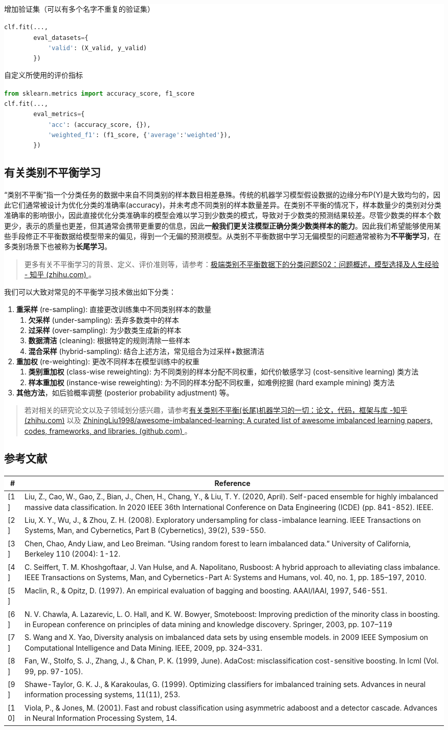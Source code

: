 增加验证集（可以有多个名字不重复的验证集）
```python
clf.fit(..., 
        eval_datasets={
            'valid': (X_valid, y_valid)
        })
```

自定义所使用的评价指标
```python
from sklearn.metrics import accuracy_score, f1_score
clf.fit(..., 
        eval_metrics={
            'acc': (accuracy_score, {}),
            'weighted_f1': (f1_score, {'average':'weighted'}),
        })
```

## 有关类别不平衡学习

“类别不平衡”指一个分类任务的数据中来自不同类别的样本数目相差悬殊。传统的机器学习模型假设数据的边缘分布P(Y)是大致均匀的，因此它们通常被设计为优化分类的准确率(accuracy)，并未考虑不同类别的样本数量差异。在类别不平衡的情况下，样本数量少的类别对分类准确率的影响很小，因此直接优化分类准确率的模型会难以学习到少数类的模式，导致对于少数类的预测结果较差。尽管少数类的样本个数更少，表示的质量也更差，但其通常会携带更重要的信息，因此**一般我们更关注模型正确分类少数类样本的能力**。因此我们希望能够使用某些手段修正不平衡数据给模型带来的偏见，得到一个无偏的预测模型。从类别不平衡数据中学习无偏模型的问题通常被称为**不平衡学习**，在多类别场景下也被称为**长尾学习**。

> 更多有关不平衡学习的背景、定义、评价准则等，请参考：[极端类别不平衡数据下的分类问题S02：问题概述，模型选择及人生经验 - 知乎 (zhihu.com) ](https://zhuanlan.zhihu.com/p/66373943)。

我们可以大致对常见的不平衡学习技术做出如下分类：

1. **重采样** (re-sampling): 直接更改训练集中不同类别样本的数量
   1. **欠采样** (under-sampling): 丢弃多数类中的样本
   2. **过采样** (over-sampling): 为少数类生成新的样本
   3. **数据清洁** (cleaning): 根据特定的规则清除一些样本
   4. **混合采样** (hybrid-sampling): 结合上述方法，常见组合为过采样+数据清洁
2. **重加权** (re-weighting): 更改不同样本在模型训练中的权重
   1. **类别重加权** (class-wise reweighting): 为不同类别的样本分配不同权重，如代价敏感学习 (cost-sensitive learning) 类方法
   2. **样本重加权** (instance-wise reweighting): 为不同的样本分配不同权重，如难例挖掘 (hard example mining) 类方法
3. **其他方法**，如后验概率调整 (posterior probability adjustment) 等。

> 若对相关的研究论文以及子领域划分感兴趣，请参考[有关类别不平衡(长尾)机器学习的一切：论文，代码，框架与库 -知乎 (zhihu.com)](https://zhuanlan.zhihu.com/p/111460698) 以及 [ZhiningLiu1998/awesome-imbalanced-learning: A curated list of awesome imbalanced learning papers, codes, frameworks, and libraries. (github.com) ](https://github.com/ZhiningLiu1998/awesome-imbalanced-learning)。

## 参考文献

| #   | Reference |
|-----|-------|
| [1] | Liu, Z., Cao, W., Gao, Z., Bian, J., Chen, H., Chang, Y., & Liu, T. Y. (2020, April). Self-paced ensemble for highly imbalanced massive data classification. In 2020 IEEE 36th International Conference on Data Engineering (ICDE) (pp. 841-852). IEEE. |
| [2] | Liu, X. Y., Wu, J., & Zhou, Z. H. (2008). Exploratory undersampling for class-imbalance learning. IEEE Transactions on Systems, Man, and Cybernetics, Part B (Cybernetics), 39(2), 539-550. |
| [3] | Chen, Chao, Andy Liaw, and Leo Breiman. “Using random forest to learn imbalanced data.” University of California, Berkeley 110 (2004): 1-12. |
| [4] | C. Seiffert, T. M. Khoshgoftaar, J. Van Hulse, and A. Napolitano, Rusboost: A hybrid approach to alleviating class imbalance. IEEE Transactions on Systems, Man, and Cybernetics-Part A: Systems and Humans, vol. 40, no. 1, pp. 185–197, 2010. |
| [5] | Maclin, R., & Opitz, D. (1997). An empirical evaluation of bagging and boosting. AAAI/IAAI, 1997, 546-551. |
| [6] | N. V. Chawla, A. Lazarevic, L. O. Hall, and K. W. Bowyer, Smoteboost: Improving prediction of the minority class in boosting. in European conference on principles of data mining and knowledge discovery. Springer, 2003, pp. 107–119|
| [7] | S. Wang and X. Yao, Diversity analysis on imbalanced data sets by using ensemble models. in 2009 IEEE Symposium on Computational Intelligence and Data Mining. IEEE, 2009, pp. 324–331.|
| [8] | Fan, W., Stolfo, S. J., Zhang, J., & Chan, P. K. (1999, June). AdaCost: misclassification cost-sensitive boosting. In Icml (Vol. 99, pp. 97-105). |
| [9] | Shawe-Taylor, G. K. J., & Karakoulas, G. (1999). Optimizing classifiers for imbalanced training sets. Advances in neural information processing systems, 11(11), 253. |
| [10] | Viola, P., & Jones, M. (2001). Fast and robust classification using asymmetric adaboost and a detector cascade. Advances in Neural Information Processing System, 14. |
